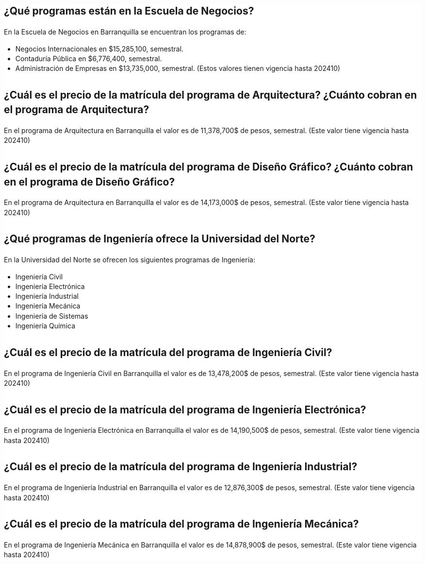 ## ¿Qué programas están en la Escuela de Negocios?
En la Escuela de Negocios en Barranquilla se encuentran los programas de:

- Negocios Internacionales en $15,285,100, semestral.
- Contaduría Pública en $6,776,400, semestral.
 - Administración de Empresas en $13,735,000, semestral.
(Estos valores tienen vigencia hasta 202410) 

## ¿Cuál es el precio de la matrícula del programa de Arquitectura? ¿Cuánto cobran en el programa de Arquitectura?
En el programa de Arquitectura en Barranquilla el valor es de 11,378,700$ de pesos, semestral. 
(Este valor tiene vigencia hasta 202410)


## ¿Cuál es el precio de la matrícula del programa de Diseño Gráfico? ¿Cuánto cobran en el programa de Diseño Gráfico?
En el programa de Arquitectura en Barranquilla el valor es de 14,173,000$ de pesos, semestral. 
(Este valor tiene vigencia hasta 202410)

## ¿Qué programas de Ingeniería ofrece la Universidad del Norte?
En la Universidad del Norte se ofrecen los siguientes programas de Ingeniería:
- Ingeniería Civil
- Ingeniería Electrónica
- Ingeniería Industrial
- Ingeniería Mecánica
- Ingeniería de Sistemas
- Ingeniería Química

## ¿Cuál es el precio de la matrícula del programa de Ingeniería Civil?
En el programa de Ingeniería Civil en Barranquilla el valor es de 13,478,200$ de pesos, semestral.
(Este valor tiene vigencia hasta 202410)

## ¿Cuál es el precio de la matrícula del programa de Ingeniería Electrónica?
En el programa de Ingeniería Electrónica en Barranquilla el valor es de 14,190,500$ de pesos, semestral.
(Este valor tiene vigencia hasta 202410)

## ¿Cuál es el precio de la matrícula del programa de Ingeniería Industrial?
En el programa de Ingeniería Industrial en Barranquilla el valor es de 12,876,300$ de pesos, semestral.
(Este valor tiene vigencia hasta 202410)

## ¿Cuál es el precio de la matrícula del programa de Ingeniería Mecánica?
En el programa de Ingeniería Mecánica en Barranquilla el valor es de 14,878,900$ de pesos, semestral.
(Este valor tiene vigencia hasta 202410)

